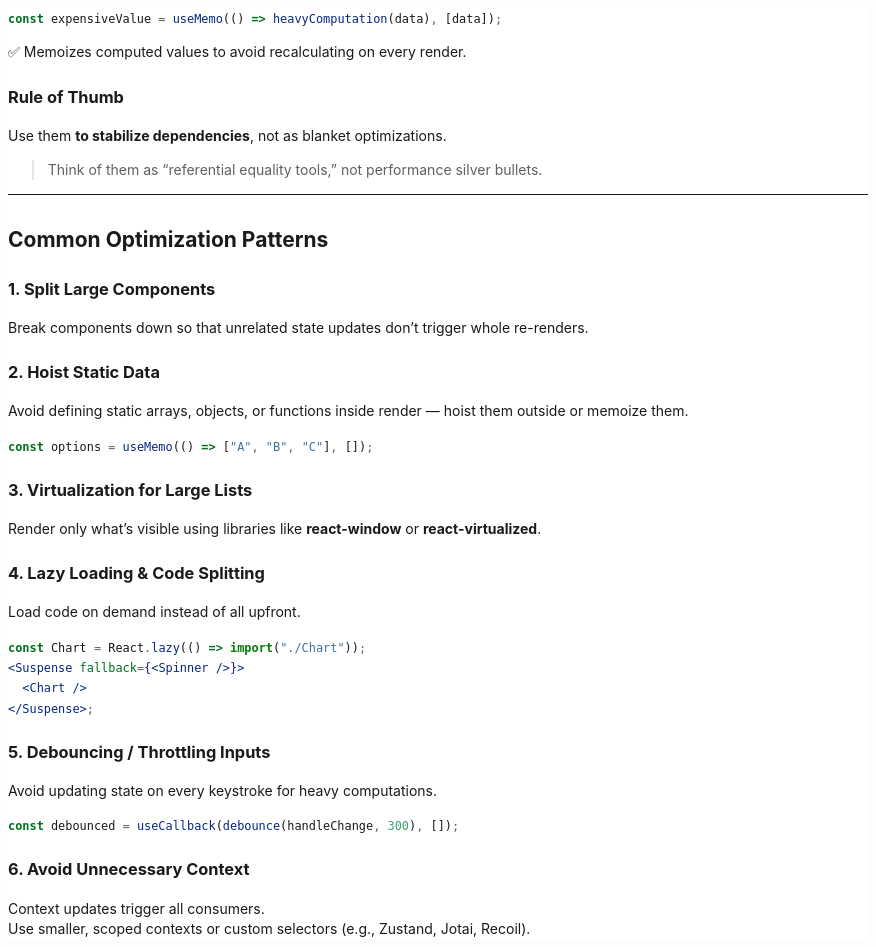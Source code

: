 ```jsx
const expensiveValue = useMemo(() => heavyComputation(data), [data]);
```

✅ Memoizes computed values to avoid recalculating on every render.

### Rule of Thumb

Use them **to stabilize dependencies**, not as blanket optimizations.

> Think of them as “referential equality tools,” not performance silver bullets.

---

## Common Optimization Patterns

### 1. Split Large Components

Break components down so that unrelated state updates don’t trigger whole re-renders.

### 2. Hoist Static Data

Avoid defining static arrays, objects, or functions inside render — hoist them outside or memoize them.

```jsx
const options = useMemo(() => ["A", "B", "C"], []);
```

### 3. Virtualization for Large Lists

Render only what’s visible using libraries like **react-window** or **react-virtualized**.

### 4. Lazy Loading & Code Splitting

Load code on demand instead of all upfront.

```jsx
const Chart = React.lazy(() => import("./Chart"));
<Suspense fallback={<Spinner />}>
  <Chart />
</Suspense>;
```

### 5. Debouncing / Throttling Inputs

Avoid updating state on every keystroke for heavy computations.

```jsx
const debounced = useCallback(debounce(handleChange, 300), []);
```

### 6. Avoid Unnecessary Context

Context updates trigger all consumers.  
Use smaller, scoped contexts or custom selectors (e.g., Zustand, Jotai, Recoil).
